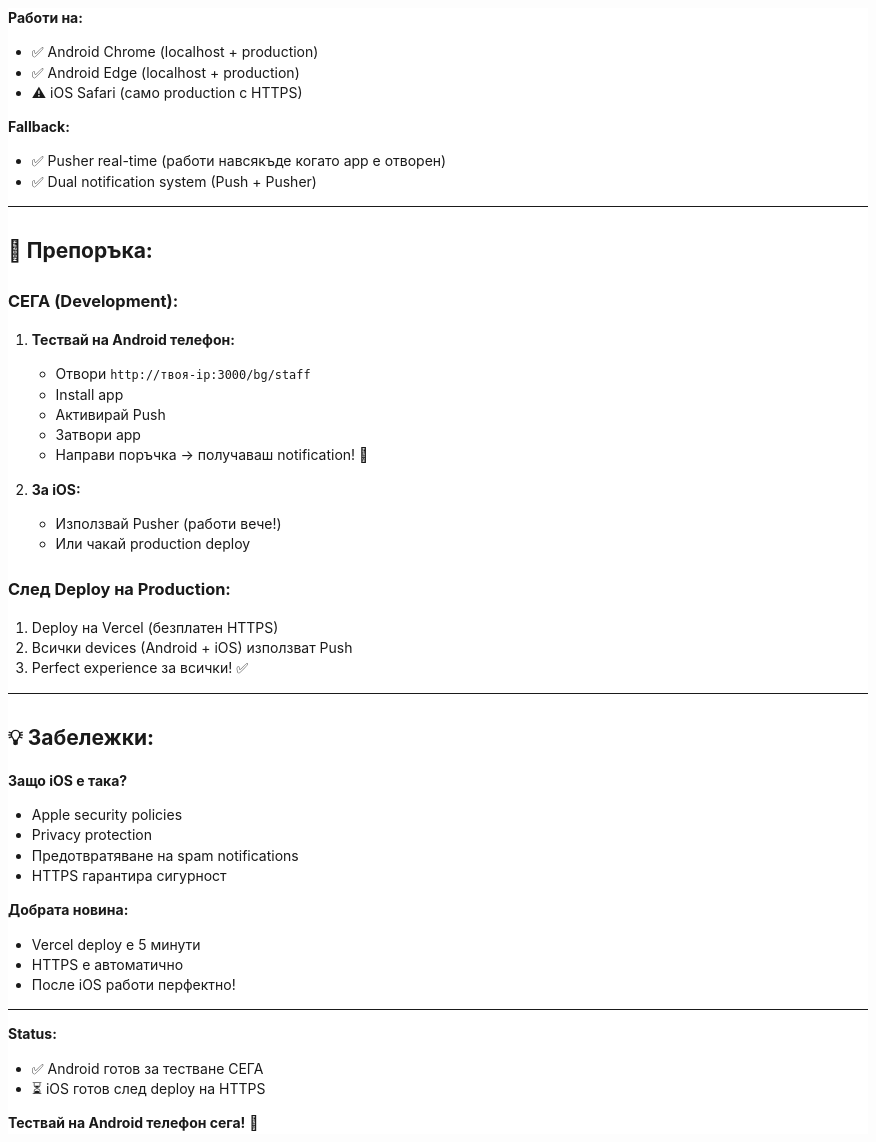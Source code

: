 **Работи на:**
- ✅ Android Chrome (localhost + production)
- ✅ Android Edge (localhost + production)
- ⚠️ iOS Safari (само production с HTTPS)

**Fallback:**
- ✅ Pusher real-time (работи навсякъде когато app е отворен)
- ✅ Dual notification system (Push + Pusher)

---

## 🎯 Препоръка:

### **СЕГА (Development):**

1. **Тествай на Android телефон:**
   - Отвори `http://твоя-ip:3000/bg/staff`
   - Install app
   - Активирай Push
   - Затвори app
   - Направи поръчка → получаваш notification! 🔔

2. **За iOS:**
   - Използвай Pusher (работи вече!)
   - Или чакай production deploy

### **След Deploy на Production:**

1. Deploy на Vercel (безплатен HTTPS)
2. Всички devices (Android + iOS) използват Push
3. Perfect experience за всички! ✅

---

## 💡 Забележки:

**Защо iOS е така?**
- Apple security policies
- Privacy protection
- Предотвратяване на spam notifications
- HTTPS гарантира сигурност

**Добрата новина:**
- Vercel deploy е 5 минути
- HTTPS е автоматично
- После iOS работи перфектно!

---

**Status:** 
- ✅ Android готов за тестване СЕГА
- ⏳ iOS готов след deploy на HTTPS

**Тествай на Android телефон сега!** 🎯

